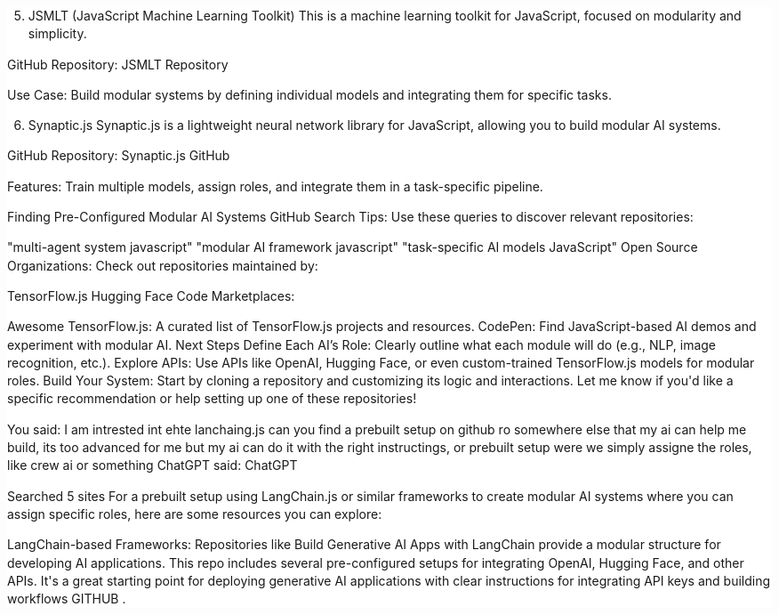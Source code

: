 5. JSMLT (JavaScript Machine Learning Toolkit)
This is a machine learning toolkit for JavaScript, focused on modularity and simplicity.

GitHub Repository:
JSMLT Repository

Use Case: Build modular systems by defining individual models and integrating them for specific tasks.

6. Synaptic.js
Synaptic.js is a lightweight neural network library for JavaScript, allowing you to build modular AI systems.

GitHub Repository:
Synaptic.js GitHub

Features: Train multiple models, assign roles, and integrate them in a task-specific pipeline.

Finding Pre-Configured Modular AI Systems
GitHub Search Tips: Use these queries to discover relevant repositories:

"multi-agent system javascript"
"modular AI framework javascript"
"task-specific AI models JavaScript"
Open Source Organizations: Check out repositories maintained by:

TensorFlow.js
Hugging Face
Code Marketplaces:

Awesome TensorFlow.js: A curated list of TensorFlow.js projects and resources.
CodePen: Find JavaScript-based AI demos and experiment with modular AI.
Next Steps
Define Each AI’s Role: Clearly outline what each module will do (e.g., NLP, image recognition, etc.).
Explore APIs: Use APIs like OpenAI, Hugging Face, or even custom-trained TensorFlow.js models for modular roles.
Build Your System: Start by cloning a repository and customizing its logic and interactions.
Let me know if you'd like a specific recommendation or help setting up one of these repositories!






You said:
I am intrested int ehte lanchaing.js can you find a prebuilt setup on github ro somewhere else that my ai can help me build, its too advanced for me but my ai can do it with the right instructings, or prebuilt setup were we simply assigne the roles, like crew ai or something
ChatGPT said:
ChatGPT

Searched 5 sites
For a prebuilt setup using LangChain.js or similar frameworks to create modular AI systems where you can assign specific roles, here are some resources you can explore:

LangChain-based Frameworks: Repositories like Build Generative AI Apps with LangChain provide a modular structure for developing AI applications. This repo includes several pre-configured setups for integrating OpenAI, Hugging Face, and other APIs. It's a great starting point for deploying generative AI applications with clear instructions for integrating API keys and building workflows​
GITHUB
.
